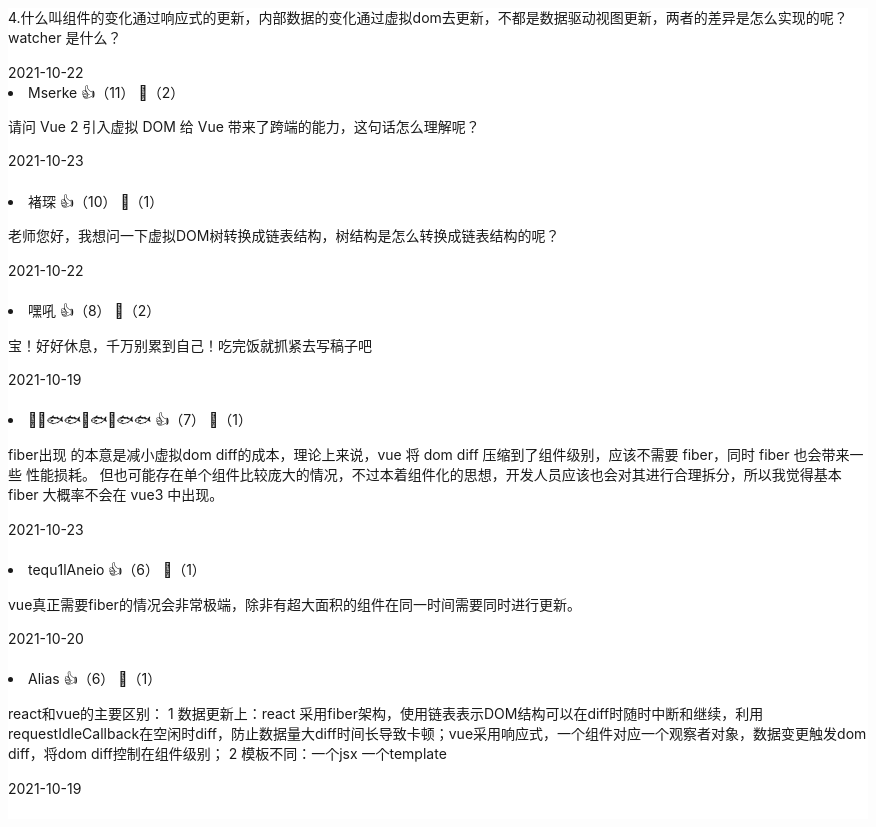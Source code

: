 4.什么叫组件的变化通过响应式的更新，内部数据的变化通过虚拟dom去更新，不都是数据驱动视图更新，两者的差异是怎么实现的呢？ watcher 是什么？</p>2021-10-22</li><br/><li><span>Mserke</span> 👍（11） 💬（2）<p>请问 Vue 2 引入虚拟 DOM 给 Vue 带来了跨端的能力，这句话怎么理解呢？</p>2021-10-23</li><br/><li><span>褚琛</span> 👍（10） 💬（1）<p>老师您好，我想问一下虚拟DOM树转换成链表结构，树结构是怎么转换成链表结构的呢？</p>2021-10-22</li><br/><li><span>嘿吼</span> 👍（8） 💬（2）<p>宝！好好休息，千万别累到自己！吃完饭就抓紧去写稿子吧</p>2021-10-19</li><br/><li><span>🐬🐳🐟🐟🐳🐟🐳🐟🐟</span> 👍（7） 💬（1）<p>fiber出现 的本意是减小虚拟dom diff的成本，理论上来说，vue 将 dom diff 压缩到了组件级别，应该不需要 fiber，同时 fiber 也会带来一些 性能损耗。 但也可能存在单个组件比较庞大的情况，不过本着组件化的思想，开发人员应该也会对其进行合理拆分，所以我觉得基本fiber 大概率不会在 vue3 中出现。</p>2021-10-23</li><br/><li><span>tequ1lAneio</span> 👍（6） 💬（1）<p>vue真正需要fiber的情况会非常极端，除非有超大面积的组件在同一时间需要同时进行更新。</p>2021-10-20</li><br/><li><span>Alias</span> 👍（6） 💬（1）<p>react和vue的主要区别：
1 数据更新上：react 采用fiber架构，使用链表表示DOM结构可以在diff时随时中断和继续，利用requestIdleCallback在空闲时diff，防止数据量大diff时间长导致卡顿；vue采用响应式，一个组件对应一个观察者对象，数据变更触发dom diff，将dom diff控制在组件级别； 
2 模板不同：一个jsx 一个template</p>2021-10-19</li><br/>
</ul>